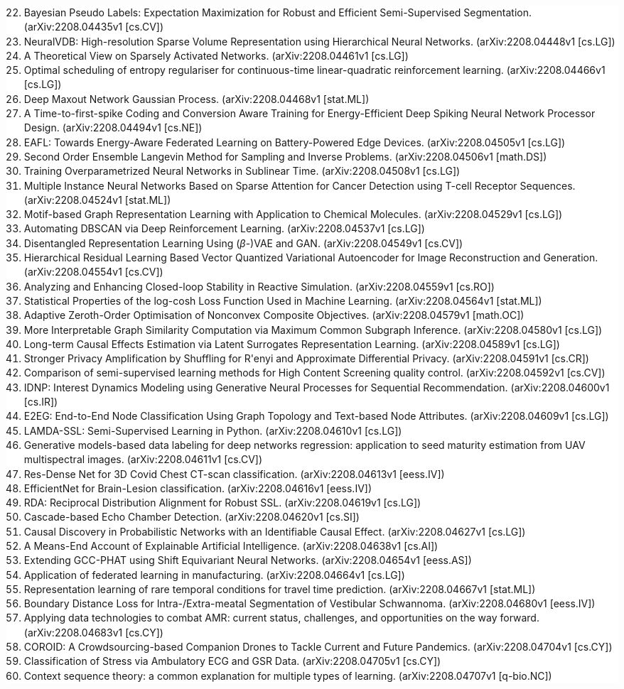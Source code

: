 22. Bayesian Pseudo Labels: Expectation Maximization for Robust and Efficient Semi-Supervised Segmentation. (arXiv:2208.04435v1 [cs.CV])
23. NeuralVDB: High-resolution Sparse Volume Representation using Hierarchical Neural Networks. (arXiv:2208.04448v1 [cs.LG])
24. A Theoretical View on Sparsely Activated Networks. (arXiv:2208.04461v1 [cs.LG])
25. Optimal scheduling of entropy regulariser for continuous-time linear-quadratic reinforcement learning. (arXiv:2208.04466v1 [cs.LG])
26. Deep Maxout Network Gaussian Process. (arXiv:2208.04468v1 [stat.ML])
27. A Time-to-first-spike Coding and Conversion Aware Training for Energy-Efficient Deep Spiking Neural Network Processor Design. (arXiv:2208.04494v1 [cs.NE])
28. EAFL: Towards Energy-Aware Federated Learning on Battery-Powered Edge Devices. (arXiv:2208.04505v1 [cs.LG])
29. Second Order Ensemble Langevin Method for Sampling and Inverse Problems. (arXiv:2208.04506v1 [math.DS])
30. Training Overparametrized Neural Networks in Sublinear Time. (arXiv:2208.04508v1 [cs.LG])
31. Multiple Instance Neural Networks Based on Sparse Attention for Cancer Detection using T-cell Receptor Sequences. (arXiv:2208.04524v1 [stat.ML])
32. Motif-based Graph Representation Learning with Application to Chemical Molecules. (arXiv:2208.04529v1 [cs.LG])
33. Automating DBSCAN via Deep Reinforcement Learning. (arXiv:2208.04537v1 [cs.LG])
34. Disentangled Representation Learning Using ($\beta$-)VAE and GAN. (arXiv:2208.04549v1 [cs.CV])
35. Hierarchical Residual Learning Based Vector Quantized Variational Autoencoder for Image Reconstruction and Generation. (arXiv:2208.04554v1 [cs.CV])
36. Analyzing and Enhancing Closed-loop Stability in Reactive Simulation. (arXiv:2208.04559v1 [cs.RO])
37. Statistical Properties of the log-cosh Loss Function Used in Machine Learning. (arXiv:2208.04564v1 [stat.ML])
38. Adaptive Zeroth-Order Optimisation of Nonconvex Composite Objectives. (arXiv:2208.04579v1 [math.OC])
39. More Interpretable Graph Similarity Computation via Maximum Common Subgraph Inference. (arXiv:2208.04580v1 [cs.LG])
40. Long-term Causal Effects Estimation via Latent Surrogates Representation Learning. (arXiv:2208.04589v1 [cs.LG])
41. Stronger Privacy Amplification by Shuffling for R\'enyi and Approximate Differential Privacy. (arXiv:2208.04591v1 [cs.CR])
42. Comparison of semi-supervised learning methods for High Content Screening quality control. (arXiv:2208.04592v1 [cs.CV])
43. IDNP: Interest Dynamics Modeling using Generative Neural Processes for Sequential Recommendation. (arXiv:2208.04600v1 [cs.IR])
44. E2EG: End-to-End Node Classification Using Graph Topology and Text-based Node Attributes. (arXiv:2208.04609v1 [cs.LG])
45. LAMDA-SSL: Semi-Supervised Learning in Python. (arXiv:2208.04610v1 [cs.LG])
46. Generative models-based data labeling for deep networks regression: application to seed maturity estimation from UAV multispectral images. (arXiv:2208.04611v1 [cs.CV])
47. Res-Dense Net for 3D Covid Chest CT-scan classification. (arXiv:2208.04613v1 [eess.IV])
48. EfficientNet for Brain-Lesion classification. (arXiv:2208.04616v1 [eess.IV])
49. RDA: Reciprocal Distribution Alignment for Robust SSL. (arXiv:2208.04619v1 [cs.LG])
50. Cascade-based Echo Chamber Detection. (arXiv:2208.04620v1 [cs.SI])
51. Causal Discovery in Probabilistic Networks with an Identifiable Causal Effect. (arXiv:2208.04627v1 [cs.LG])
52. A Means-End Account of Explainable Artificial Intelligence. (arXiv:2208.04638v1 [cs.AI])
53. Extending GCC-PHAT using Shift Equivariant Neural Networks. (arXiv:2208.04654v1 [eess.AS])
54. Application of federated learning in manufacturing. (arXiv:2208.04664v1 [cs.LG])
55. Representation learning of rare temporal conditions for travel time prediction. (arXiv:2208.04667v1 [stat.ML])
56. Boundary Distance Loss for Intra-/Extra-meatal Segmentation of Vestibular Schwannoma. (arXiv:2208.04680v1 [eess.IV])
57. Applying data technologies to combat AMR: current status, challenges, and opportunities on the way forward. (arXiv:2208.04683v1 [cs.CY])
58. COROID: A Crowdsourcing-based Companion Drones to Tackle Current and Future Pandemics. (arXiv:2208.04704v1 [cs.CY])
59. Classification of Stress via Ambulatory ECG and GSR Data. (arXiv:2208.04705v1 [cs.CY])
60. Context sequence theory: a common explanation for multiple types of learning. (arXiv:2208.04707v1 [q-bio.NC])